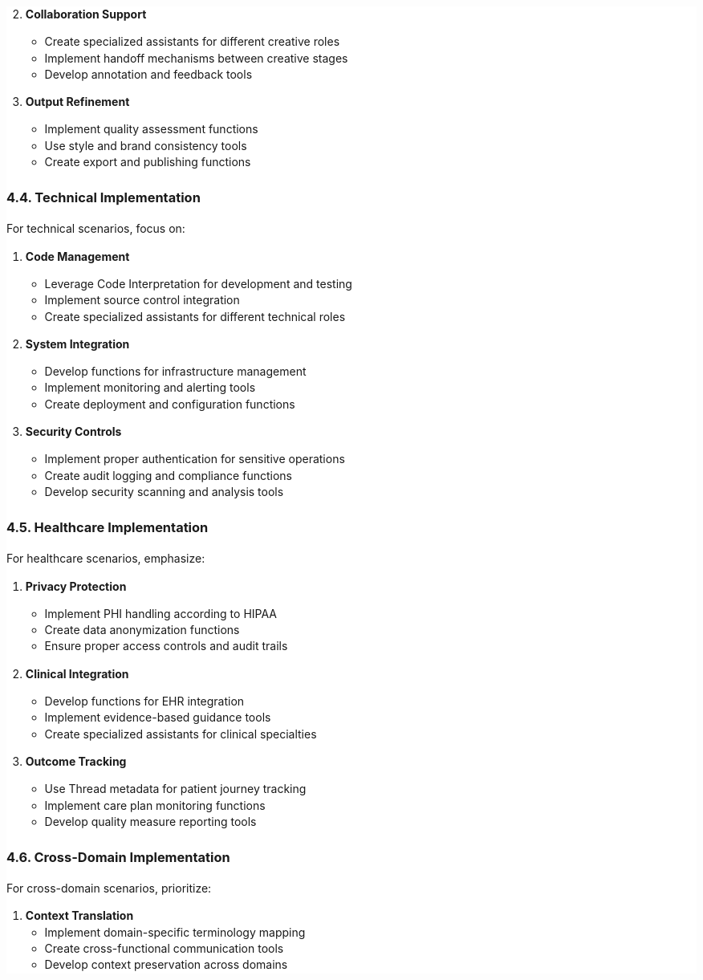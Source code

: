 2. **Collaboration Support**
   - Create specialized assistants for different creative roles
   - Implement handoff mechanisms between creative stages
   - Develop annotation and feedback tools

3. **Output Refinement**
   - Implement quality assessment functions
   - Use style and brand consistency tools
   - Create export and publishing functions

### 4.4. Technical Implementation

For technical scenarios, focus on:

1. **Code Management**
   - Leverage Code Interpretation for development and testing
   - Implement source control integration
   - Create specialized assistants for different technical roles

2. **System Integration**
   - Develop functions for infrastructure management
   - Implement monitoring and alerting tools
   - Create deployment and configuration functions

3. **Security Controls**
   - Implement proper authentication for sensitive operations
   - Create audit logging and compliance functions
   - Develop security scanning and analysis tools

### 4.5. Healthcare Implementation

For healthcare scenarios, emphasize:

1. **Privacy Protection**
   - Implement PHI handling according to HIPAA
   - Create data anonymization functions
   - Ensure proper access controls and audit trails

2. **Clinical Integration**
   - Develop functions for EHR integration
   - Implement evidence-based guidance tools
   - Create specialized assistants for clinical specialties

3. **Outcome Tracking**
   - Use Thread metadata for patient journey tracking
   - Implement care plan monitoring functions
   - Develop quality measure reporting tools

### 4.6. Cross-Domain Implementation

For cross-domain scenarios, prioritize:

1. **Context Translation**
   - Implement domain-specific terminology mapping
   - Create cross-functional communication tools
   - Develop context preservation across domains
